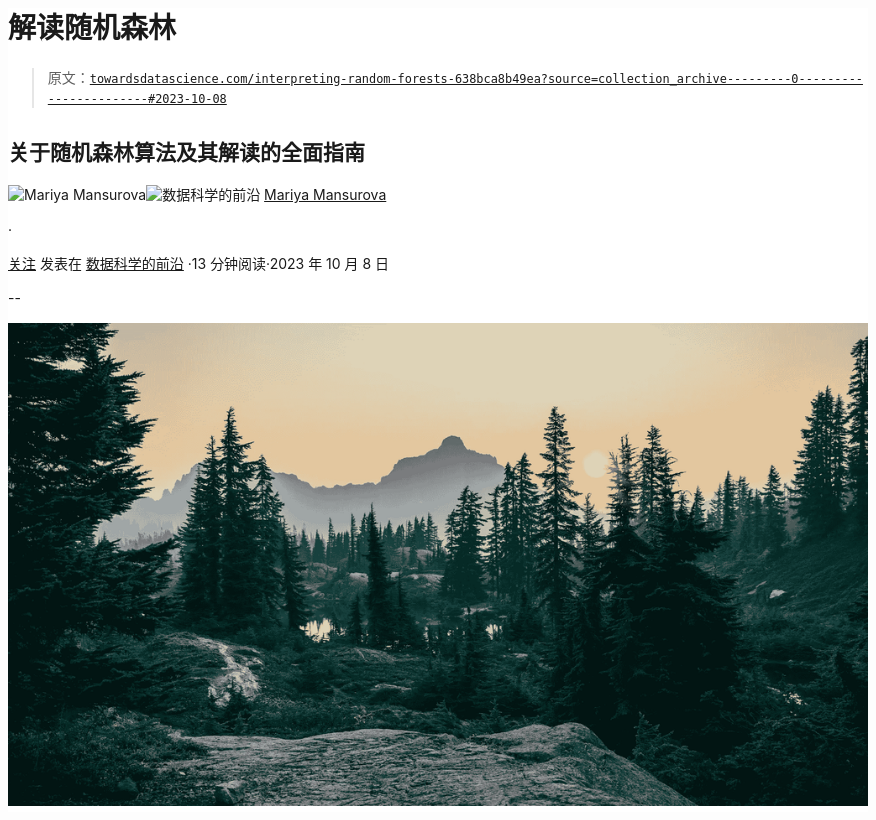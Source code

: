 # 解读随机森林

> 原文：[`towardsdatascience.com/interpreting-random-forests-638bca8b49ea?source=collection_archive---------0-----------------------#2023-10-08`](https://towardsdatascience.com/interpreting-random-forests-638bca8b49ea?source=collection_archive---------0-----------------------#2023-10-08)

## 关于随机森林算法及其解读的全面指南

[](https://miptgirl.medium.com/?source=post_page-----638bca8b49ea--------------------------------)![Mariya Mansurova](https://miptgirl.medium.com/?source=post_page-----638bca8b49ea--------------------------------)[](https://towardsdatascience.com/?source=post_page-----638bca8b49ea--------------------------------)![数据科学的前沿](https://towardsdatascience.com/?source=post_page-----638bca8b49ea--------------------------------) [Mariya Mansurova](https://miptgirl.medium.com/?source=post_page-----638bca8b49ea--------------------------------)

·

[关注](https://medium.com/m/signin?actionUrl=https%3A%2F%2Fmedium.com%2F_%2Fsubscribe%2Fuser%2F15a29a4fc6ad&operation=register&redirect=https%3A%2F%2Ftowardsdatascience.com%2Finterpreting-random-forests-638bca8b49ea&user=Mariya+Mansurova&userId=15a29a4fc6ad&source=post_page-15a29a4fc6ad----638bca8b49ea---------------------post_header-----------) 发表在 [数据科学的前沿](https://towardsdatascience.com/?source=post_page-----638bca8b49ea--------------------------------) ·13 分钟阅读·2023 年 10 月 8 日[](https://medium.com/m/signin?actionUrl=https%3A%2F%2Fmedium.com%2F_%2Fvote%2Ftowards-data-science%2F638bca8b49ea&operation=register&redirect=https%3A%2F%2Ftowardsdatascience.com%2Finterpreting-random-forests-638bca8b49ea&user=Mariya+Mansurova&userId=15a29a4fc6ad&source=-----638bca8b49ea---------------------clap_footer-----------)

--

[](https://medium.com/m/signin?actionUrl=https%3A%2F%2Fmedium.com%2F_%2Fbookmark%2Fp%2F638bca8b49ea&operation=register&redirect=https%3A%2F%2Ftowardsdatascience.com%2Finterpreting-random-forests-638bca8b49ea&source=-----638bca8b49ea---------------------bookmark_footer-----------)![](img/9f7911c6b8fe778a06e12e9223eea45a.png)
